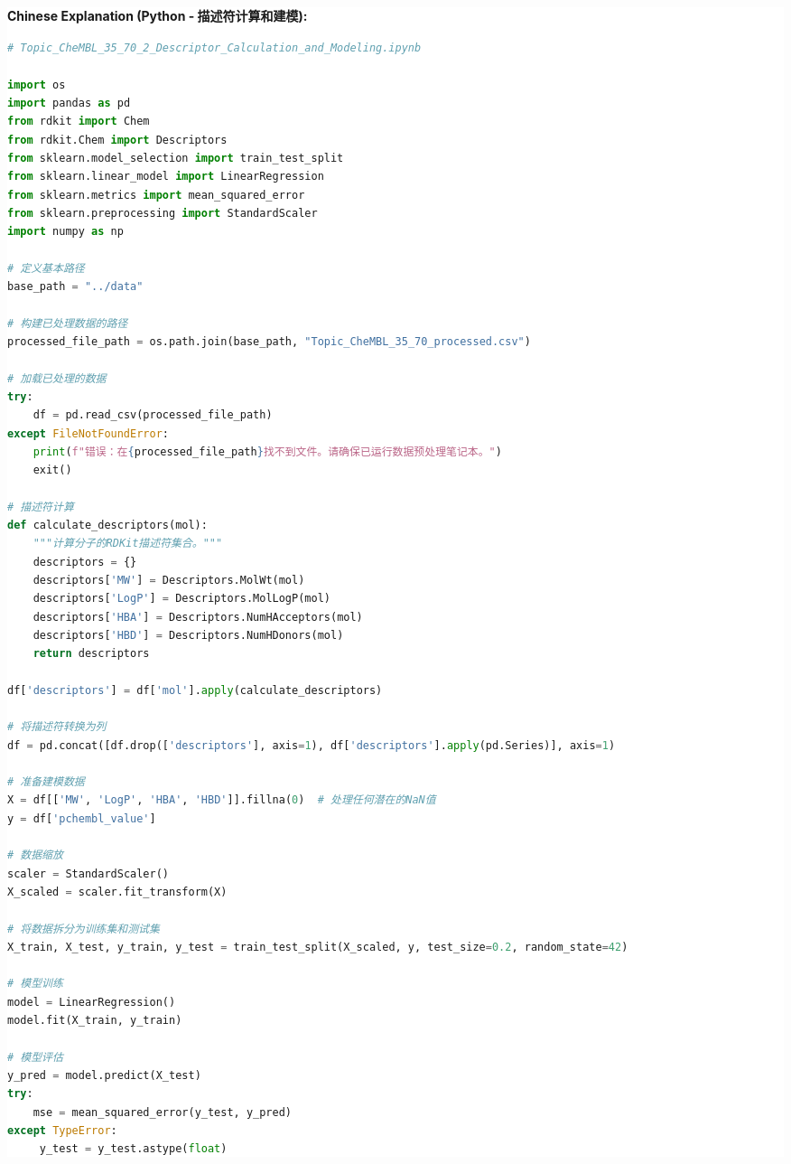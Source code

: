 **Chinese Explanation (Python - 描述符计算和建模):**

```python
# Topic_CheMBL_35_70_2_Descriptor_Calculation_and_Modeling.ipynb

import os
import pandas as pd
from rdkit import Chem
from rdkit.Chem import Descriptors
from sklearn.model_selection import train_test_split
from sklearn.linear_model import LinearRegression
from sklearn.metrics import mean_squared_error
from sklearn.preprocessing import StandardScaler
import numpy as np

# 定义基本路径
base_path = "../data"

# 构建已处理数据的路径
processed_file_path = os.path.join(base_path, "Topic_CheMBL_35_70_processed.csv")

# 加载已处理的数据
try:
    df = pd.read_csv(processed_file_path)
except FileNotFoundError:
    print(f"错误：在{processed_file_path}找不到文件。请确保已运行数据预处理笔记本。")
    exit()

# 描述符计算
def calculate_descriptors(mol):
    """计算分子的RDKit描述符集合。"""
    descriptors = {}
    descriptors['MW'] = Descriptors.MolWt(mol)
    descriptors['LogP'] = Descriptors.MolLogP(mol)
    descriptors['HBA'] = Descriptors.NumHAcceptors(mol)
    descriptors['HBD'] = Descriptors.NumHDonors(mol)
    return descriptors

df['descriptors'] = df['mol'].apply(calculate_descriptors)

# 将描述符转换为列
df = pd.concat([df.drop(['descriptors'], axis=1), df['descriptors'].apply(pd.Series)], axis=1)

# 准备建模数据
X = df[['MW', 'LogP', 'HBA', 'HBD']].fillna(0)  # 处理任何潜在的NaN值
y = df['pchembl_value']

# 数据缩放
scaler = StandardScaler()
X_scaled = scaler.fit_transform(X)

# 将数据拆分为训练集和测试集
X_train, X_test, y_train, y_test = train_test_split(X_scaled, y, test_size=0.2, random_state=42)

# 模型训练
model = LinearRegression()
model.fit(X_train, y_train)

# 模型评估
y_pred = model.predict(X_test)
try:
    mse = mean_squared_error(y_test, y_pred)
except TypeError:
     y_test = y_test.astype(float)
```